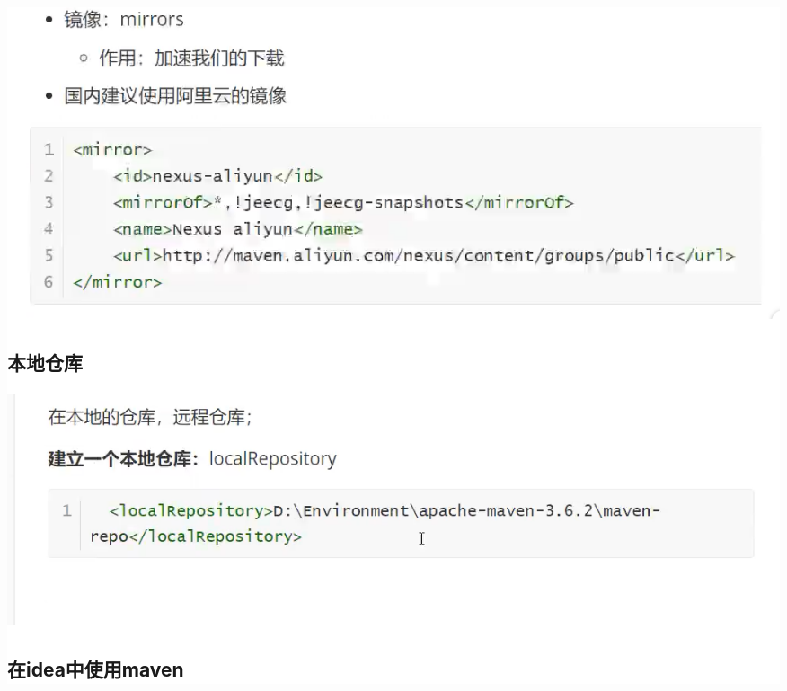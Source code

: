 ![image-20200907145200829](Javaweb学习.assets/image-20200907145200829.png)

## 本地仓库

![image-20200907145240018](Javaweb学习.assets/image-20200907145240018.png)

## 在idea中使用maven

